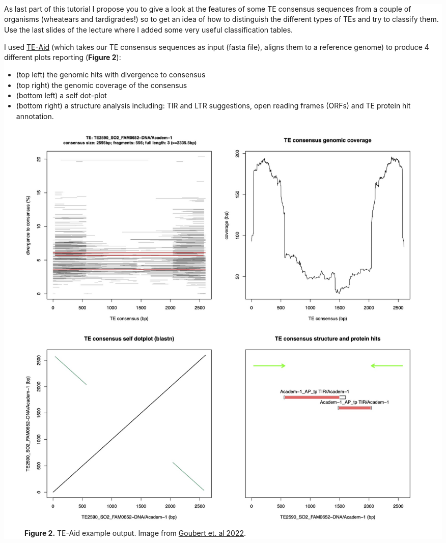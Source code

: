 As last part of this tutorial I propose you to give a look at the features of some TE consensus sequences from a couple of organisms (wheatears and tardigrades!) so to get an idea of how to distinguish the different types of TEs and try to classify them. Use the last slides of the lecture where I added some very useful classification tables.

I used [TE-Aid](https://github.com/clemgoub/TE-Aid) (which takes our TE consensus sequences as input (fasta file), aligns them to a reference genome) to produce 4 different plots reporting (**Figure 2**):

- (top left) the genomic hits with divergence to consensus
- (top right) the genomic coverage of the consensus
- (bottom left) a self dot-plot
- (bottom right) a structure analysis including: TIR and LTR suggestions, open reading frames (ORFs) and TE protein hit annotation.

<p align="center"><figure><img src="./teaid_plot.jpeg" alt="TE Aid output example"/><figcaption><strong>Figure 2.</strong> TE-Aid example output. Image from <a href="https://mobilednajournal.biomedcentral.com/articles/10.1186/s13100-021-00259-7">Goubert et. al 2022</a>.</figcaption></figure></p>
